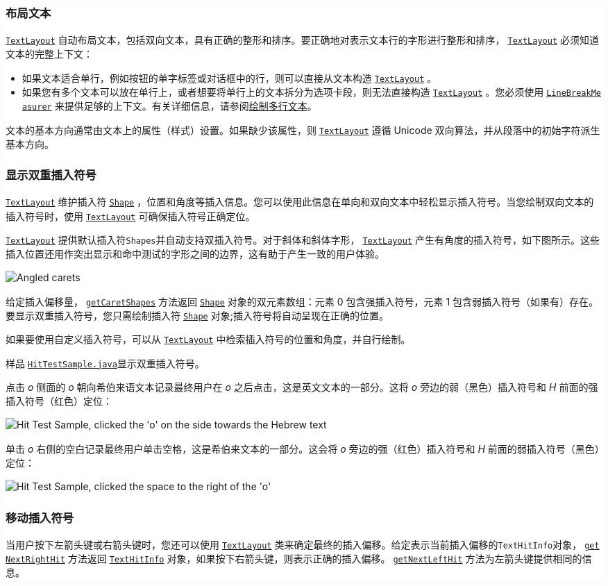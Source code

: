 ### 布局文本

[`TextLayout`](https://docs.oracle.com/javase/8/docs/api/java/awt/font/TextLayout.html) 自动布局文本，包括双向文本，具有正确的整形和排序。要正确地对表示文本行的字形进行整形和排序， [`TextLayout`](https://docs.oracle.com/javase/8/docs/api/java/awt/font/TextLayout.html) 必须知道文本的完整上下文：

*   如果文本适合单行，例如按钮的单字标签或对话框中的行，则可以直接从文本构造 [`TextLayout`](https://docs.oracle.com/javase/8/docs/api/java/awt/font/TextLayout.html) 。
*   如果您有多个文本可以放在单行上，或者想要将单行上的文本拆分为选项卡段，则无法直接构造 [`TextLayout`](https://docs.oracle.com/javase/8/docs/api/java/awt/font/TextLayout.html) 。您必须使用 [`LineBreakMeasurer`](https://docs.oracle.com/javase/8/docs/api/java/awt/font/LineBreakMeasurer.html) 来提供足够的上下文。有关详细信息，请参阅[绘制多行文本](drawmulstring.html)。

文本的基本方向通常由文本上的属性（样式）设置。如果缺少该属性，则 [`TextLayout`](https://docs.oracle.com/javase/8/docs/api/java/awt/font/TextLayout.html) 遵循 Unicode 双向算法，并从段落中的初始字符派生基本方向。

### 显示双重插入符号

[`TextLayout`](https://docs.oracle.com/javase/8/docs/api/java/awt/font/TextLayout.html) 维护插入符 [`Shape`](https://docs.oracle.com/javase/8/docs/api/java/awt/Shape.html) ，位置和角度等插入信息。您可以使用此信息在单向和双向文本中轻松显示插入符号。当您绘制双向文本的插入符号时，使用 [`TextLayout`](https://docs.oracle.com/javase/8/docs/api/java/awt/font/TextLayout.html) 可确保插入符号正确定位。

[`TextLayout`](https://docs.oracle.com/javase/8/docs/api/java/awt/font/TextLayout.html) 提供默认插入符`Shapes`并自动支持双插入符号。对于斜体和斜体字形， [`TextLayout`](https://docs.oracle.com/javase/8/docs/api/java/awt/font/TextLayout.html) 产生有角度的插入符号，如下图所示。这些插入位置还用作突出显示和命中测试的字形之间的边界，这有助于产生一致的用户体验。

![Angled carets](img/01f1644bdafa8e4c9134e1867ef0f4ea.jpg)

给定插入偏移量， [`getCaretShapes`](https://docs.oracle.com/javase/8/docs/api/java/awt/font/TextLayout.html#getCaretShapes-int-) 方法返回 [`Shape`](https://docs.oracle.com/javase/8/docs/api/java/awt/Shape.html) 对象的双元素数组：元素 0 包含强插入符号，元素 1 包含弱插入符号（如果有）存在。要显示双重插入符号，您只需绘制插入符 [`Shape`](https://docs.oracle.com/javase/8/docs/api/java/awt/Shape.html) 对象;插入符号将自动呈现在正确的位置。

如果要使用自定义插入符号，可以从 [`TextLayout`](https://docs.oracle.com/javase/8/docs/api/java/awt/font/TextLayout.html) 中检索插入符号的位置和角度，并自行绘制。

样品 [``HitTestSample.java``](examples/HitTestSample.java)显示双重插入符号。

点击 _o_ 侧面的 _o_ 朝向希伯来语文本记录最终用户在 _o_ 之后点击，这是英文文本的一部分。这将 _o_ 旁边的弱（黑色）插入符号和 _H_ 前面的强插入符号（红色）定位：

![Hit Test Sample, clicked the 'o' on the side towards the Hebrew text](img/a77278839b55763ccb169d33e878f78b.jpg)

单击 _o_ 右侧的空白记录最终用户单击空格，这是希伯来文本的一部分。这会将 _o_ 旁边的强（红色）插入符号和 _H_ 前面的弱插入符号（黑色）定位：

![Hit Test Sample, clicked the space to the right of the 'o'](img/e656d8548d9dc6f3466d5bfeb33310ba.jpg)

### 移动插入符号

当用户按下左箭头键或右箭头键时，您还可以使用 [`TextLayout`](https://docs.oracle.com/javase/8/docs/api/java/awt/font/TextLayout.html) 类来确定最终的插入偏移。给定表示当前插入偏移的`TextHitInfo`对象， [`getNextRightHit`](https://docs.oracle.com/javase/8/docs/api/java/awt/font/TextLayout.html#getNextRightHit-java.awt.font.TextHitInfo-) 方法返回 [`TextHitInfo`](https://docs.oracle.com/javase/8/docs/api/java/awt/font/TextHitInfo.html) 对象，如果按下右箭头键，则表示正确的插入偏移。 [`getNextLeftHit`](https://docs.oracle.com/javase/8/docs/api/java/awt/font/TextLayout.html#getNextLeftHit-java.awt.font.TextHitInfo-) 方法为左箭头键提供相同的信息。
